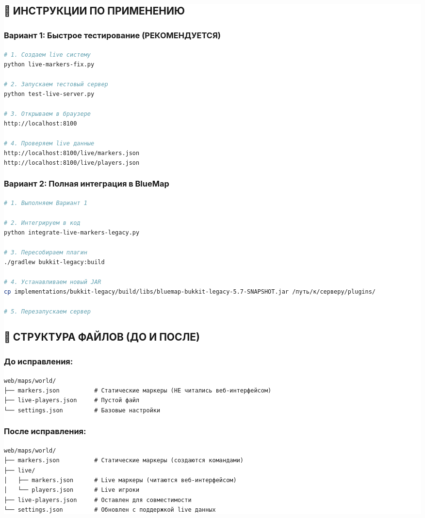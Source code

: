 ## 🚀 ИНСТРУКЦИИ ПО ПРИМЕНЕНИЮ

### Вариант 1: Быстрое тестирование (РЕКОМЕНДУЕТСЯ)
```bash
# 1. Создаем live систему
python live-markers-fix.py

# 2. Запускаем тестовый сервер
python test-live-server.py

# 3. Открываем в браузере
http://localhost:8100

# 4. Проверяем live данные
http://localhost:8100/live/markers.json
http://localhost:8100/live/players.json
```

### Вариант 2: Полная интеграция в BlueMap
```bash
# 1. Выполняем Вариант 1

# 2. Интегрируем в код
python integrate-live-markers-legacy.py

# 3. Пересобираем плагин
./gradlew bukkit-legacy:build

# 4. Устанавливаем новый JAR
cp implementations/bukkit-legacy/build/libs/bluemap-bukkit-legacy-5.7-SNAPSHOT.jar /путь/к/серверу/plugins/

# 5. Перезапускаем сервер
```

## 📂 СТРУКТУРА ФАЙЛОВ (ДО И ПОСЛЕ)

### До исправления:
```
web/maps/world/
├── markers.json          # Статические маркеры (НЕ читались веб-интерфейсом)
├── live-players.json     # Пустой файл
└── settings.json         # Базовые настройки
```

### После исправления:
```
web/maps/world/
├── markers.json          # Статические маркеры (создаются командами)
├── live/
│   ├── markers.json      # Live маркеры (читаются веб-интерфейсом)
│   └── players.json      # Live игроки
├── live-players.json     # Оставлен для совместимости
└── settings.json         # Обновлен с поддержкой live данных
```
